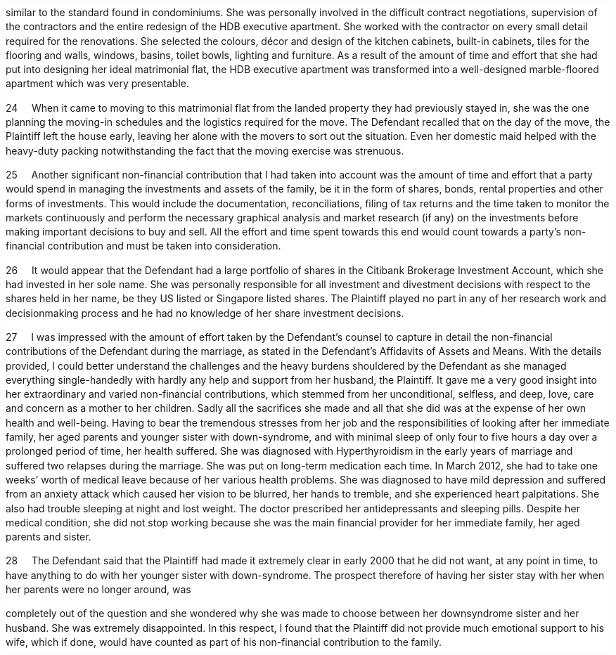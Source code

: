 similar to the standard found in condominiums. She was personally involved in the difficult contract negotiations, supervision of the contractors and the entire redesign of the HDB executive apartment. She worked with the contractor on every small detail required for the renovations. She selected the colours, décor and design of the kitchen cabinets, built-in cabinets, tiles for the flooring and walls, windows, basins, toilet bowls, lighting and furniture. As a result of the amount of time and effort that she had put into designing her ideal matrimonial flat, the HDB executive apartment was transformed into a well-designed marble-floored apartment which was very presentable. 

24     When it came to moving to this matrimonial flat from the landed property they had previously stayed in, she was the one planning the moving-in schedules and the logistics required for the move. The Defendant recalled that on the day of the move, the Plaintiff left the house early, leaving her alone with the movers to sort out the situation. Even her domestic maid helped with the heavy-duty packing notwithstanding the fact that the moving exercise was strenuous. 

25     Another significant non-financial contribution that I had taken into account was the amount of time and effort that a party would spend in managing the investments and assets of the family, be it in the form of shares, bonds, rental properties and other forms of investments. This would include the documentation, reconciliations, filing of tax returns and the time taken to monitor the markets continuously and perform the necessary graphical analysis and market research (if any) on the investments before making important decisions to buy and sell. All the effort and time spent towards this end would count towards a party’s non-financial contribution and must be taken into consideration. 

26     It would appear that the Defendant had a large portfolio of shares in the Citibank Brokerage Investment Account, which she had invested in her sole name. She was personally responsible for all investment and divestment decisions with respect to the shares held in her name, be they US listed or Singapore listed shares. The Plaintiff played no part in any of her research work and decisionmaking process and he had no knowledge of her share investment decisions. 

27     I was impressed with the amount of effort taken by the Defendant’s counsel to capture in detail the non-financial contributions of the Defendant during the marriage, as stated in the Defendant’s Affidavits of Assets and Means. With the details provided, I could better understand the challenges and the heavy burdens shouldered by the Defendant as she managed everything single-handedly with hardly any help and support from her husband, the Plaintiff. It gave me a very good insight into her extraordinary and varied non-financial contributions, which stemmed from her unconditional, selfless, and deep, love, care and concern as a mother to her children. Sadly all the sacrifices she made and all that she did was at the expense of her own health and well-being. Having to bear the tremendous stresses from her job and the responsibilities of looking after her immediate family, her aged parents and younger sister with down-syndrome, and with minimal sleep of only four to five hours a day over a prolonged period of time, her health suffered. She was diagnosed with Hyperthyroidism in the early years of marriage and suffered two relapses during the marriage. She was put on long-term medication each time. In March 2012, she had to take one weeks’ worth of medical leave because of her various health problems. She was diagnosed to have mild depression and suffered from an anxiety attack which caused her vision to be blurred, her hands to tremble, and she experienced heart palpitations. She also had trouble sleeping at night and lost weight. The doctor prescribed her antidepressants and sleeping pills. Despite her medical condition, she did not stop working because she was the main financial provider for her immediate family, her aged parents and sister. 

28     The Defendant said that the Plaintiff had made it extremely clear in early 2000 that he did not want, at any point in time, to have anything to do with her younger sister with down-syndrome. The prospect therefore of having her sister stay with her when her parents were no longer around, was 


completely out of the question and she wondered why she was made to choose between her downsyndrome sister and her husband. She was extremely disappointed. In this respect, I found that the Plaintiff did not provide much emotional support to his wife, which if done, would have counted as part of his non-financial contribution to the family. 

